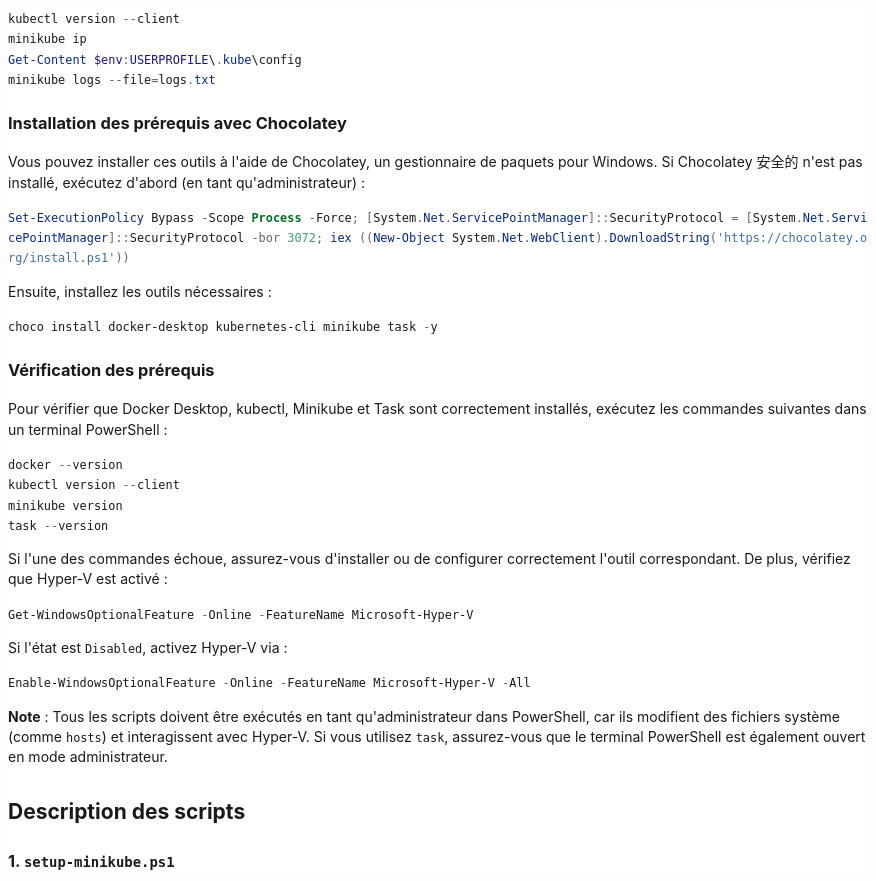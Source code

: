   ```powershell
  kubectl version --client
  minikube ip
  Get-Content $env:USERPROFILE\.kube\config
  minikube logs --file=logs.txt
  ```

### Installation des prérequis avec Chocolatey

Vous pouvez installer ces outils à l'aide de Chocolatey, un gestionnaire de paquets pour Windows. Si Chocolatey 安全的 n'est pas installé, exécutez d'abord (en tant qu'administrateur) :

```powershell
Set-ExecutionPolicy Bypass -Scope Process -Force; [System.Net.ServicePointManager]::SecurityProtocol = [System.Net.ServicePointManager]::SecurityProtocol -bor 3072; iex ((New-Object System.Net.WebClient).DownloadString('https://chocolatey.org/install.ps1'))
```

Ensuite, installez les outils nécessaires :

```powershell
choco install docker-desktop kubernetes-cli minikube task -y
```

### Vérification des prérequis

Pour vérifier que Docker Desktop, kubectl, Minikube et Task sont correctement installés, exécutez les commandes suivantes dans un terminal PowerShell :

```powershell
docker --version
kubectl version --client
minikube version
task --version
```

Si l'une des commandes échoue, assurez-vous d'installer ou de configurer correctement l'outil correspondant. De plus, vérifiez que Hyper-V est activé :

```powershell
Get-WindowsOptionalFeature -Online -FeatureName Microsoft-Hyper-V
```

Si l'état est `Disabled`, activez Hyper-V via :

```powershell
Enable-WindowsOptionalFeature -Online -FeatureName Microsoft-Hyper-V -All
```

**Note** : Tous les scripts doivent être exécutés en tant qu'administrateur dans PowerShell, car ils modifient des fichiers système (comme `hosts`) et interagissent avec Hyper-V. Si vous utilisez `task`, assurez-vous que le terminal PowerShell est également ouvert en mode administrateur.

## Description des scripts

### 1. `setup-minikube.ps1`
